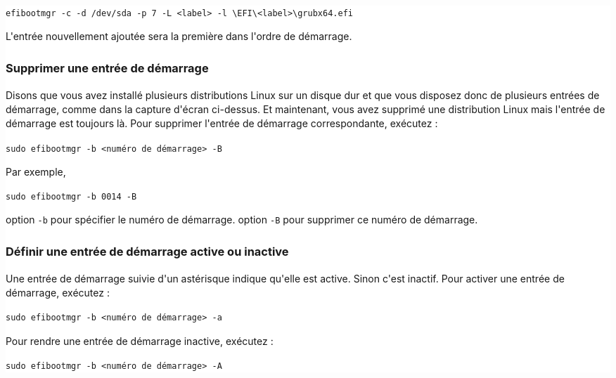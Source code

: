     efibootmgr -c -d /dev/sda -p 7 -L <label> -l \EFI\<label>\grubx64.efi

L'entrée nouvellement ajoutée sera la première dans l'ordre de démarrage.

### Supprimer une entrée de démarrage

Disons que vous avez installé plusieurs distributions Linux sur un disque dur et que vous disposez donc de plusieurs entrées de démarrage, comme dans la capture d'écran ci-dessus. Et maintenant, vous avez supprimé une distribution Linux mais l'entrée de démarrage est toujours là. Pour supprimer l'entrée de démarrage correspondante, exécutez :

    sudo efibootmgr -b <numéro de démarrage> -B

Par exemple,

    sudo efibootmgr -b 0014 -B

option `-b` pour spécifier le numéro de démarrage. option `-B`  pour supprimer ce numéro de démarrage.

### Définir une entrée de démarrage active ou inactive

Une entrée de démarrage suivie d'un astérisque indique qu'elle est active. Sinon c'est inactif. Pour activer une entrée de démarrage, exécutez :

    sudo efibootmgr -b <numéro de démarrage> -a

Pour rendre une entrée de démarrage inactive, exécutez :

    sudo efibootmgr -b <numéro de démarrage> -A

